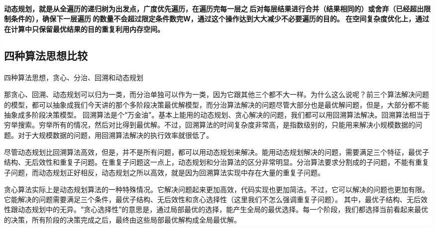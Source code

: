 

**动态规划，就是从全遍历的递归树为出发点，广度优先遍历，在遍历完每一层之 后对每层结果进行合并（结果相同的）或舍弃（已经超出限制条件的），确保下一层遍历 的数量不会超过限定条件数完W，通过这个操作达到大大减少不必要遍历的目的。 在空间复杂度优化上，通过在计算中只保留最优结果的目的重复利用内存空间。**

## 四种算法思想比较

四种算法思想，贪心、分治、回溯和动态规划

那贪心、回溯、动态规划可以归为一类，而分治单独可以作为一类，因为它跟其他三个都不大一样。为什么这么说呢？前三个算法解决问题的模型，都可以抽象成我们今天讲的那个多阶段决策最优解模型，而分治算法解决的问题尽管大部分也是最优解问题，但是，大部分都不能抽象成多阶段决策模型。 回溯算法是个“万金油”。基本上能用的动态规划、贪心解决的问题，我们都可以用回溯算法解决。回溯算法相当于穷举搜索。穷举所有的情况，然后对比得到最优解。不过，回溯算法的时间复杂度非常高，是指数级别的，只能用来解决小规模数据的问题。对于大规模数据的问题，用回溯算法解决的执行效率就很低了。

尽管动态规划比回溯算法高效，但是，并不是所有问题，都可以用动态规划来解决。能用动态规划解决的问题，需要满足三个特征，最优子结构、无后效性和重复子问题。在重复子问题这一点上，动态规划和分治算法的区分非常明显。分治算法要求分割成的子问题，不能有重复子问题，而动态规划正好相反，动态规划之所以高效，就是因为回溯算法实现中存在大量的重复子问题。

贪心算法实际上是动态规划算法的一种特殊情况。它解决问题起来更加高效，代码实现也更加简洁。不过，它可以解决的问题也更加有限。它能解决的问题需要满足三个条件，最优子结构、无后效性和贪心选择性（这里我们不怎么强调重复子问题）。 其中，最优子结构、无后效性跟动态规划中的无异。“贪心选择性”的意思是，通过局部最优的选择，能产生全局的最优选择。每一个阶段，我们都选择当前看起来最优的决策，所有阶段的决策完成之后，最终由这些局部最优解构成全局最优解。

